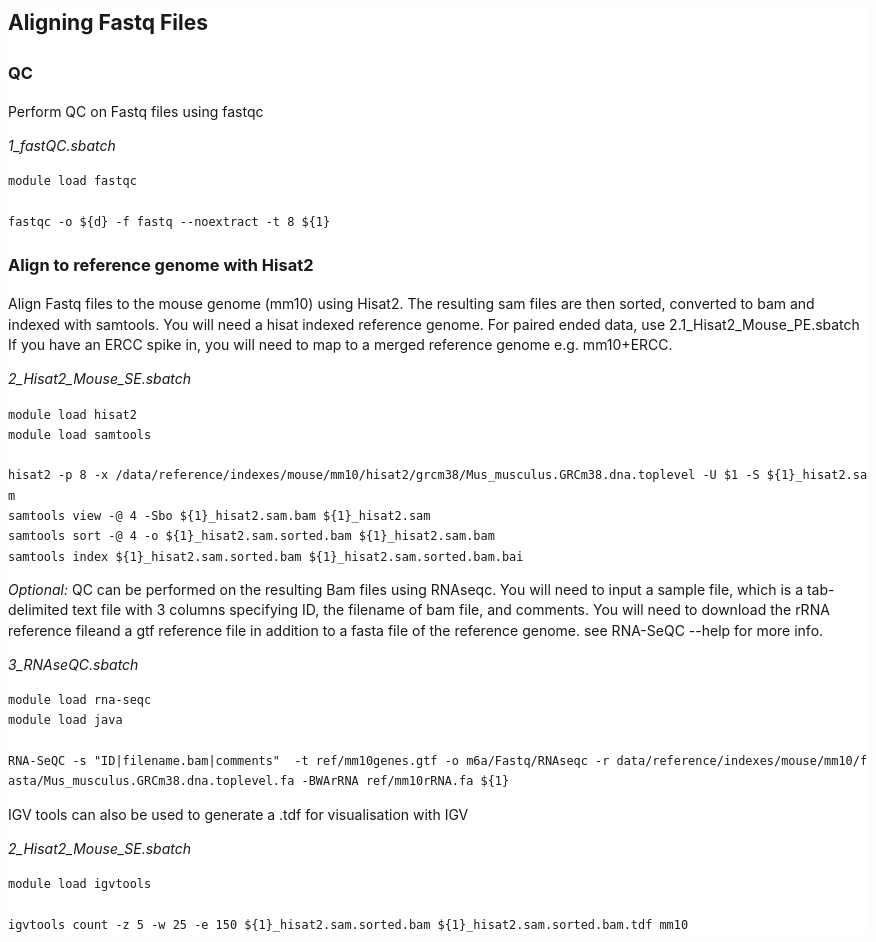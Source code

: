 

## Aligning Fastq Files

### QC
Perform QC on Fastq files using fastqc 

*1_fastQC.sbatch*
```
module load fastqc

fastqc -o ${d} -f fastq --noextract -t 8 ${1}
```

### Align to reference genome with Hisat2
Align Fastq files to the mouse genome (mm10) using Hisat2. The resulting sam files are then sorted, converted to bam and indexed with samtools. You will need a hisat indexed reference genome. For paired ended data, use 2.1_Hisat2_Mouse_PE.sbatch 
If you have an ERCC spike in, you will need to map to a merged reference genome e.g. mm10+ERCC. 

*2_Hisat2_Mouse_SE.sbatch*
```
module load hisat2
module load samtools

hisat2 -p 8 -x /data/reference/indexes/mouse/mm10/hisat2/grcm38/Mus_musculus.GRCm38.dna.toplevel -U $1 -S ${1}_hisat2.sam
samtools view -@ 4 -Sbo ${1}_hisat2.sam.bam ${1}_hisat2.sam
samtools sort -@ 4 -o ${1}_hisat2.sam.sorted.bam ${1}_hisat2.sam.bam
samtools index ${1}_hisat2.sam.sorted.bam ${1}_hisat2.sam.sorted.bam.bai

```
*Optional:* QC can be performed on the resulting Bam files using RNAseqc. You will need to input a sample file, which is a tab-delimited text file with 3 columns specifying ID, the filename of bam file, and comments. You will need to download the rRNA reference fileand a gtf reference file in addition to a fasta file of the reference genome. see RNA-SeQC --help for more info.

*3_RNAseQC.sbatch*
```
module load rna-seqc
module load java

RNA-SeQC -s "ID|filename.bam|comments"  -t ref/mm10genes.gtf -o m6a/Fastq/RNAseqc -r data/reference/indexes/mouse/mm10/fasta/Mus_musculus.GRCm38.dna.toplevel.fa -BWArRNA ref/mm10rRNA.fa ${1}

```

IGV tools can also be used to generate a .tdf for visualisation with IGV

*2_Hisat2_Mouse_SE.sbatch*

```
module load igvtools

igvtools count -z 5 -w 25 -e 150 ${1}_hisat2.sam.sorted.bam ${1}_hisat2.sam.sorted.bam.tdf mm10

```
